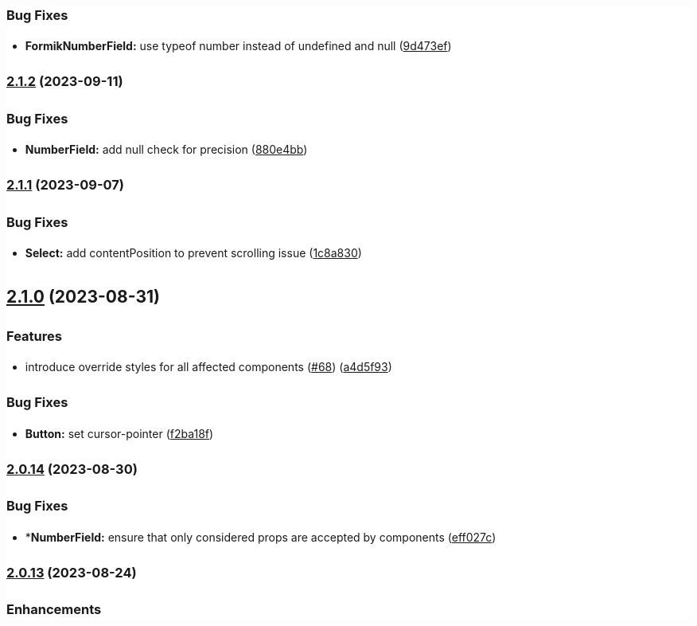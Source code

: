 ### Bug Fixes

* **FormikNumberField:** use typeof number instead of undefined and null ([9d473ef](https://github.com/uzh-bf/design-system/commit/9d473ef8b0abbb9763204d47c5c054f86894d86d))

### [2.1.2](https://github.com/uzh-bf/design-system/compare/v2.1.1...v2.1.2) (2023-09-11)


### Bug Fixes

* **NumberField:** add null check for precision ([880e4bb](https://github.com/uzh-bf/design-system/commit/880e4bb941d9285775ec2908ed282c4d1a7f4490))

### [2.1.1](https://github.com/uzh-bf/design-system/compare/v2.1.0...v2.1.1) (2023-09-07)


### Bug Fixes

* **Select:** add contentPosition to prevent scrolling issue ([1c8a830](https://github.com/uzh-bf/design-system/commit/1c8a83015e0926175cc8dd7c3521a3821359e36e))

## [2.1.0](https://github.com/uzh-bf/design-system/compare/v2.0.14...v2.1.0) (2023-08-31)


### Features

* introduce override styles for all affected components ([#68](https://github.com/uzh-bf/design-system/issues/68)) ([a4d5f93](https://github.com/uzh-bf/design-system/commit/a4d5f93138a2c91bbeb6713d6d6bb4efcb86f531))


### Bug Fixes

* **Button:** set cursor-pointer ([f2ba18f](https://github.com/uzh-bf/design-system/commit/f2ba18f211bdbf56e3658bc701ddc60f36f9c1a0))

### [2.0.14](https://github.com/uzh-bf/design-system/compare/v2.0.13...v2.0.14) (2023-08-30)


### Bug Fixes

* ***NumberField:** ensure that only considered props are accepted by components ([eff027c](https://github.com/uzh-bf/design-system/commit/eff027c324ca893f2c646bd05e997928c37a33aa))

### [2.0.13](https://github.com/uzh-bf/design-system/compare/v2.0.12...v2.0.13) (2023-08-24)


### Enhancements
